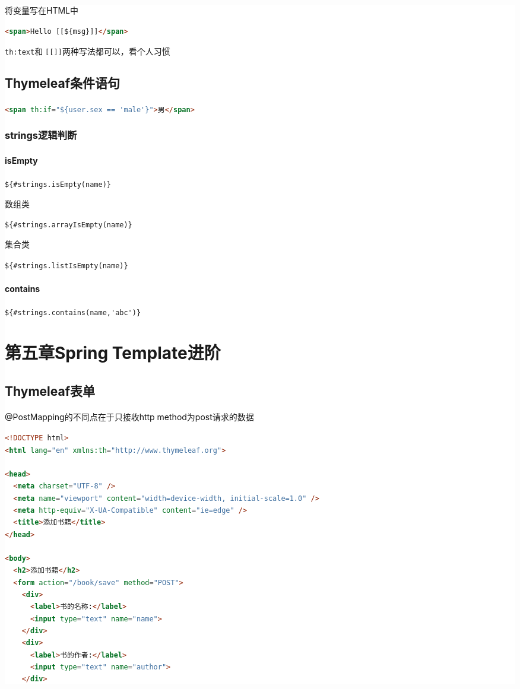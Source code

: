 将变量写在HTML中

```html
<span>Hello [[${msg}]]</span>
```

`th:text`和 `[[]]`两种写法都可以，看个人习惯

## Thymeleaf条件语句

```html
<span th:if="${user.sex == 'male'}">男</span>
```

### strings逻辑判断

#### isEmpty

```
${#strings.isEmpty(name)}
```

数组类

```
${#strings.arrayIsEmpty(name)}
```

集合类

```
${#strings.listIsEmpty(name)}
```

#### contains

```
${#strings.contains(name,'abc')}
```

# 第五章Spring Template进阶

## Thymeleaf表单

@PostMapping的不同点在于只接收http method为post请求的数据

```html
<!DOCTYPE html>
<html lang="en" xmlns:th="http://www.thymeleaf.org">

<head>
  <meta charset="UTF-8" />
  <meta name="viewport" content="width=device-width, initial-scale=1.0" />
  <meta http-equiv="X-UA-Compatible" content="ie=edge" />
  <title>添加书籍</title>
</head>

<body>
  <h2>添加书籍</h2>
  <form action="/book/save" method="POST">
    <div>
      <label>书的名称:</label>
      <input type="text" name="name">
    </div>
    <div>
      <label>书的作者:</label>
      <input type="text" name="author">
    </div>
```
